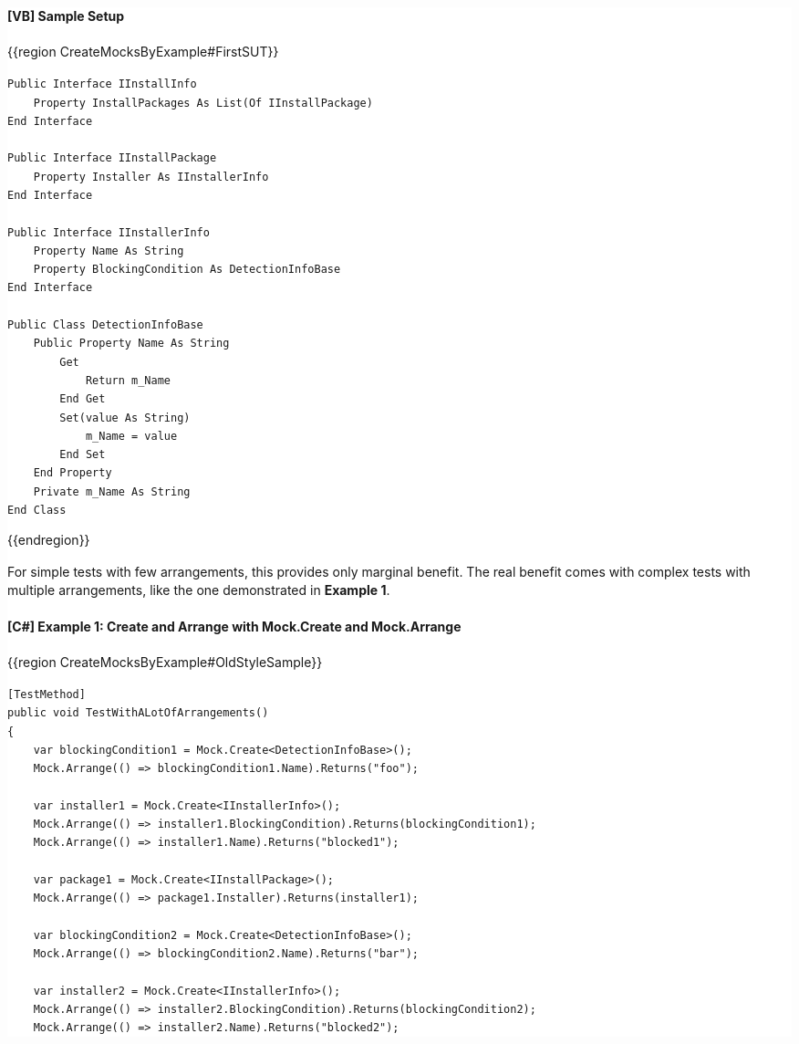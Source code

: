 #### __[VB] Sample Setup__

{{region CreateMocksByExample#FirstSUT}}

    Public Interface IInstallInfo
        Property InstallPackages As List(Of IInstallPackage)
    End Interface
    
    Public Interface IInstallPackage
        Property Installer As IInstallerInfo
    End Interface
    
    Public Interface IInstallerInfo
        Property Name As String
        Property BlockingCondition As DetectionInfoBase
    End Interface
    
    Public Class DetectionInfoBase
        Public Property Name As String
            Get
                Return m_Name
            End Get
            Set(value As String)
                m_Name = value
            End Set
        End Property
        Private m_Name As String
    End Class
{{endregion}}

For simple tests with few arrangements, this provides only marginal benefit. The real benefit comes with complex tests with multiple arrangements, like the one demonstrated in **Example 1**.

#### __[C#] Example 1: Create and Arrange with Mock.Create and Mock.Arrange__

{{region CreateMocksByExample#OldStyleSample}}

    [TestMethod]
    public void TestWithALotOfArrangements()
    {
        var blockingCondition1 = Mock.Create<DetectionInfoBase>();
        Mock.Arrange(() => blockingCondition1.Name).Returns("foo");

        var installer1 = Mock.Create<IInstallerInfo>();
        Mock.Arrange(() => installer1.BlockingCondition).Returns(blockingCondition1);
        Mock.Arrange(() => installer1.Name).Returns("blocked1");

        var package1 = Mock.Create<IInstallPackage>();
        Mock.Arrange(() => package1.Installer).Returns(installer1);

        var blockingCondition2 = Mock.Create<DetectionInfoBase>();
        Mock.Arrange(() => blockingCondition2.Name).Returns("bar");

        var installer2 = Mock.Create<IInstallerInfo>();
        Mock.Arrange(() => installer2.BlockingCondition).Returns(blockingCondition2);
        Mock.Arrange(() => installer2.Name).Returns("blocked2");
